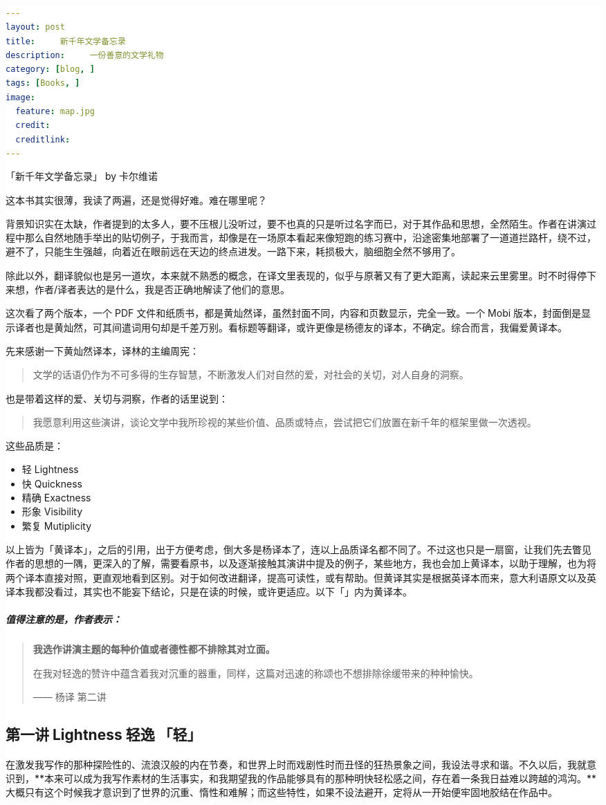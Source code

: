 ```yaml
---
layout: post  
title:     新千年文学备忘录
description:     一份善意的文学礼物
category: [blog, ]  
tags: [Books, ]  
image:
  feature: map.jpg
  credit: 
  creditlink:   
---
```


「新千年文学备忘录」 by 卡尔维诺

这本书其实很薄，我读了两遍，还是觉得好难。难在哪里呢？

背景知识实在太缺，作者提到的太多人，要不压根儿没听过，要不也真的只是听过名字而已，对于其作品和思想，全然陌生。作者在讲演过程中那么自然地随手举出的贴切例子，于我而言，却像是在一场原本看起来像短跑的练习赛中，沿途密集地部署了一道道拦路杆，绕不过，避不了，只能生生强越，向着近在眼前远在天边的终点进发。一路下来，耗损极大，脑细胞全然不够用了。

除此以外，翻译貌似也是另一道坎，本来就不熟悉的概念，在译文里表现的，似乎与原著又有了更大距离，读起来云里雾里。时不时得停下来想，作者/译者表达的是什么，我是否正确地解读了他们的意思。

这次看了两个版本，一个 PDF 文件和纸质书，都是黄灿然译，虽然封面不同，内容和页数显示，完全一致。一个 Mobi 版本，封面倒是显示译者也是黄灿然，可其间遣词用句却是千差万别。看标题等翻译，或许更像是杨德友的译本，不确定。综合而言，我偏爱黄译本。

先来感谢一下黄灿然译本，译林的主编周宪：

> 文学的话语仍作为不可多得的生存智慧，不断激发人们对自然的爱，对社会的关切，对人自身的洞察。

也是带着这样的爱、关切与洞察，作者的话里说到：

> 我愿意利用这些演讲，谈论文学中我所珍视的某些价值、品质或特点，尝试把它们放置在新千年的框架里做一次透视。

这些品质是：

* 轻 Lightness
* 快 Quickness
* 精确 Exactness
* 形象 Visibility
* 繁复 Mutiplicity

以上皆为「黄译本」，之后的引用，出于方便考虑，倒大多是杨译本了，连以上品质译名都不同了。不过这也只是一扇窗，让我们先去瞥见作者的思想的一隅，更深入的了解，需要看原书，以及逐渐接触其演讲中提及的例子，某些地方，我也会加上黄译本，以助于理解，也为将两个译本直接对照，更直观地看到区别。对于如何改进翻译，提高可读性，或有帮助。但黄译其实是根据英译本而来，意大利语原文以及英译本我都没看过，其实也不能妄下结论，只是在读的时候，或许更适应。以下「」内为黄译本。

##### 值得注意的是，作者表示：

> **我选作讲演主题的每种价值或者德性都不排除其对立面。**
> 
> 在我对轻逸的赞许中蕴含着我对沉重的器重，同样，这篇对迅速的称颂也不想排除徐缓带来的种种愉快。
> 
> —— 杨译 第二讲

## 第一讲 Lightness 轻逸 「轻」

在激发我写作的那种探险性的、流浪汉般的内在节奏，和世界上时而戏剧性时而丑怪的狂热景象之间，我设法寻求和谐。不久以后，我就意识到，**本来可以成为我写作素材的生活事实，和我期望我的作品能够具有的那种明快轻松感之间，存在着一条我日益难以跨越的鸿沟。**大概只有这个时候我才意识到了世界的沉重、惰性和难解；而这些特性，如果不设法避开，定将从一开始便牢固地胶结在作品中。

